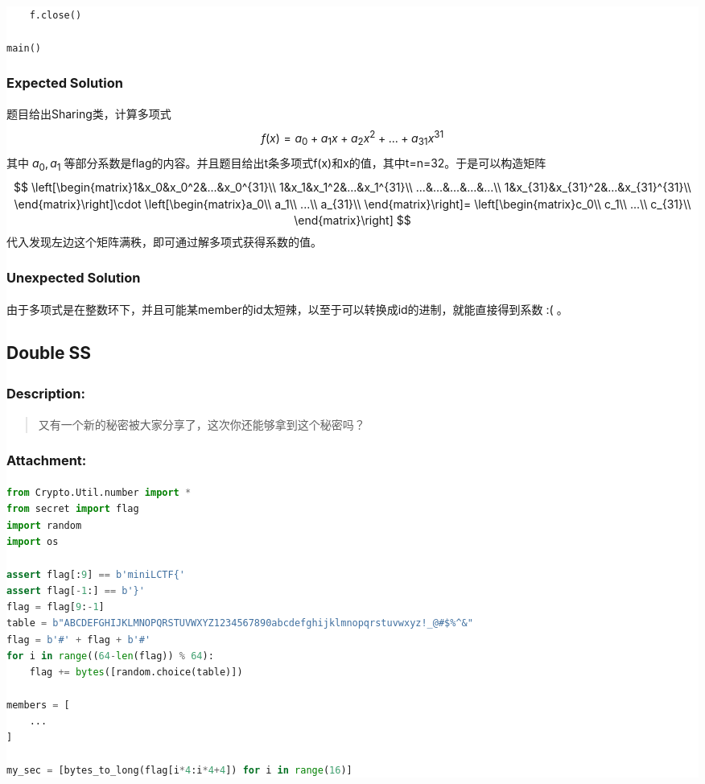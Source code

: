 ```python
    f.close()

main() 
```

### Expected Solution

题目给出Sharing类，计算多项式
$$
f(x)=a_0+a_1x+a_2x^2+...+a_{31}x^{31}
$$
其中 $a_0,a_1$ 等部分系数是flag的内容。并且题目给出t条多项式f(x)和x的值，其中t=n=32。于是可以构造矩阵
$$
\left[\begin{matrix}1&x_0&x_0^2&...&x_0^{31}\\
1&x_1&x_1^2&...&x_1^{31}\\
...&...&...&...&...\\
1&x_{31}&x_{31}^2&...&x_{31}^{31}\\
\end{matrix}\right]\cdot
\left[\begin{matrix}a_0\\
a_1\\
...\\
a_{31}\\
\end{matrix}\right]=
\left[\begin{matrix}c_0\\
c_1\\
...\\
c_{31}\\
\end{matrix}\right]
$$
代入发现左边这个矩阵满秩，即可通过解多项式获得系数的值。

### Unexpected Solution

由于多项式是在整数环下，并且可能某member的id太短辣，以至于可以转换成id的进制，就能直接得到系数 :( 。

## Double SS

### Description:

> 又有一个新的秘密被大家分享了，这次你还能够拿到这个秘密吗？

### Attachment:

```python
from Crypto.Util.number import *
from secret import flag
import random
import os

assert flag[:9] == b'miniLCTF{'
assert flag[-1:] == b'}'
flag = flag[9:-1]
table = b"ABCDEFGHIJKLMNOPQRSTUVWXYZ1234567890abcdefghijklmnopqrstuvwxyz!_@#$%^&"
flag = b'#' + flag + b'#' 
for i in range((64-len(flag)) % 64):
    flag += bytes([random.choice(table)]) 

members = [
	...
]

my_sec = [bytes_to_long(flag[i*4:i*4+4]) for i in range(16)]

```